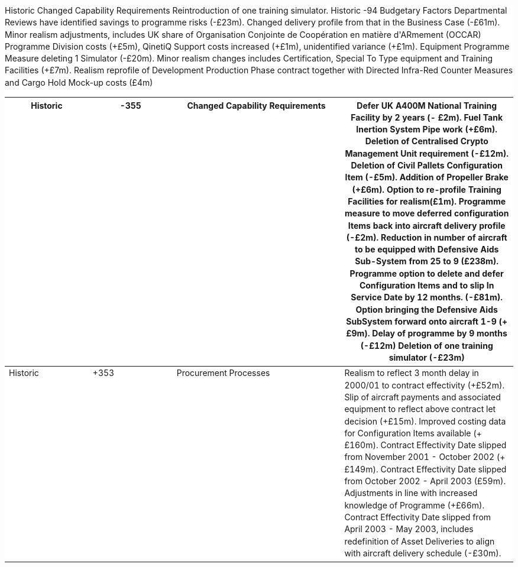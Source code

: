 </tr>
<tr>
<td>Historic</td>
<td></td>
<td>Changed Capability Requirements</td>
<td>Reintroduction of one training simulator.</td>
</tr>
<tr>
<td>Historic</td>
<td>-94</td>
<td>Budgetary Factors</td>
<td>Departmental Reviews have identified savings to programme risks (-£23m). Changed delivery profile from that in the Business Case (-£61m). Minor realism adjustments, includes UK share of Organisation Conjointe de Coopération en matière d'ARmement (OCCAR) Programme Division costs (+£5m), QinetiQ Support costs increased (+£1m), unidentified variance (+£1m). Equipment Programme Measure deleting 1 Simulator (-£20m). Minor realism changes includes Certification, Special To Type equipment and Training Facilities (+£7m). Realism reprofile of Development Production Phase contract together with Directed Infra-Red Counter Measures and Cargo Hold Mock-up costs (£4m)</td>
</tr>
</tbody>
</table>

<table>
<colgroup>
<col style="width: 16%" />
<col style="width: 16%" />
<col style="width: 32%" />
<col style="width: 33%" />
</colgroup>
<thead>
<tr>
<th>Historic</th>
<th>-355</th>
<th>Changed Capability Requirements</th>
<th>Defer UK A400M National Training Facility by 2 years (-
£2m). Fuel Tank Inertion System Pipe work (+£6m). Deletion of Centralised Crypto Management Unit requirement (-£12m). Deletion of Civil Pallets Configuration Item (-£5m). Addition of Propeller Brake (+£6m). Option to re-profile Training Facilities for realism(£1m). Programme measure to move deferred configuration Items back into aircraft delivery profile (-£2m). Reduction in number of aircraft to be equipped with Defensive Aids Sub-System from 25 to 9 (£238m). Programme option to delete and defer Configuration Items and to slip In Service Date by 12 months. (-£81m). Option bringing the Defensive Aids SubSystem forward onto aircraft 1-9 (+£9m). Delay of programme by 9 months (-£12m) Deletion of one training simulator (-£23m)</th>
</tr>
</thead>
<tbody>
<tr>
<td>Historic</td>
<td>+353</td>
<td>Procurement Processes</td>
<td>Realism to reflect 3 month delay in 2000/01 to contract effectivity (+£52m). Slip of aircraft payments and associated equipment to reflect above contract let decision (+£15m). Improved costing data for Configuration Items available (+£160m). Contract Effectivity Date slipped from November 2001 - October 2002 (+£149m). Contract Effectivity Date slipped from October 2002 - April 2003 (£59m). Adjustments in line with increased knowledge of Programme (+£66m). Contract Effectivity Date slipped from April 2003 - May 2003, includes redefinition of Asset Deliveries to align with aircraft delivery schedule (-£30m).</td>
</tr>
</tbody>
</table>
